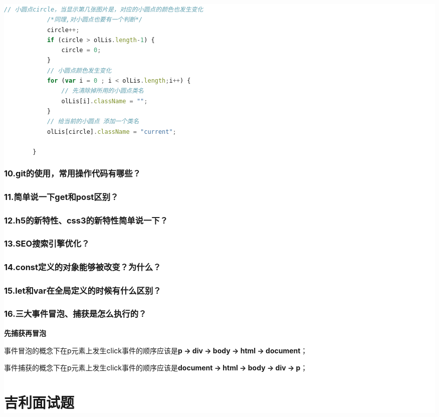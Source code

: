 ```javascript
// 小圆点circle，当显示第几张图片是，对应的小圆点的颜色也发生变化 
            /*同理,对小圆点也要有一个判断*/
            circle++;
            if (circle > olLis.length-1) {
                circle = 0;
            }
            // 小圆点颜色发生变化
            for (var i = 0 ; i < olLis.length;i++) {
                // 先清除掉所用的小圆点类名
                olLis[i].className = ""; 
            }
            // 给当前的小圆点 添加一个类名
            olLis[circle].className = "current";

        }
```



### 10.git的使用，常用操作代码有哪些？



### 11.简单说一下get和post区别？



### 12.h5的新特性、css3的新特性简单说一下？



### 13.SEO搜索引擎优化？



### 14.const定义的对象能够被改变？为什么？



### 15.let和var在全局定义的时候有什么区别？



### 16.三大事件冒泡、捕获是怎么执行的？

**先捕获再冒泡**

事件冒泡的概念下在p元素上发生click事件的顺序应该是**p -> div -> body -> html -> document**；

事件捕获的概念下在p元素上发生click事件的顺序应该是**document -> html -> body -> div -> p**；





# 吉利面试题


[阮一峰大神的ES6讲解]: http://es6.ruanyifeng.com/#docs/class